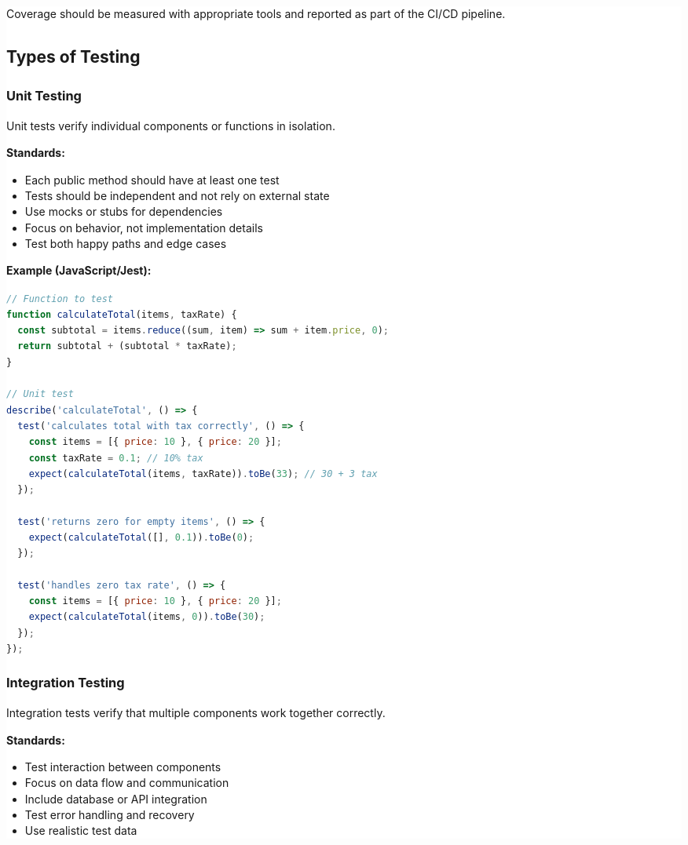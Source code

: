 Coverage should be measured with appropriate tools and reported as part of the CI/CD pipeline.

## Types of Testing

### Unit Testing

Unit tests verify individual components or functions in isolation.

**Standards:**

- Each public method should have at least one test
- Tests should be independent and not rely on external state
- Use mocks or stubs for dependencies
- Focus on behavior, not implementation details
- Test both happy paths and edge cases

**Example (JavaScript/Jest):**

```javascript
// Function to test
function calculateTotal(items, taxRate) {
  const subtotal = items.reduce((sum, item) => sum + item.price, 0);
  return subtotal + (subtotal * taxRate);
}

// Unit test
describe('calculateTotal', () => {
  test('calculates total with tax correctly', () => {
    const items = [{ price: 10 }, { price: 20 }];
    const taxRate = 0.1; // 10% tax
    expect(calculateTotal(items, taxRate)).toBe(33); // 30 + 3 tax
  });
  
  test('returns zero for empty items', () => {
    expect(calculateTotal([], 0.1)).toBe(0);
  });
  
  test('handles zero tax rate', () => {
    const items = [{ price: 10 }, { price: 20 }];
    expect(calculateTotal(items, 0)).toBe(30);
  });
});
```

### Integration Testing

Integration tests verify that multiple components work together correctly.

**Standards:**

- Test interaction between components
- Focus on data flow and communication
- Include database or API integration
- Test error handling and recovery
- Use realistic test data
